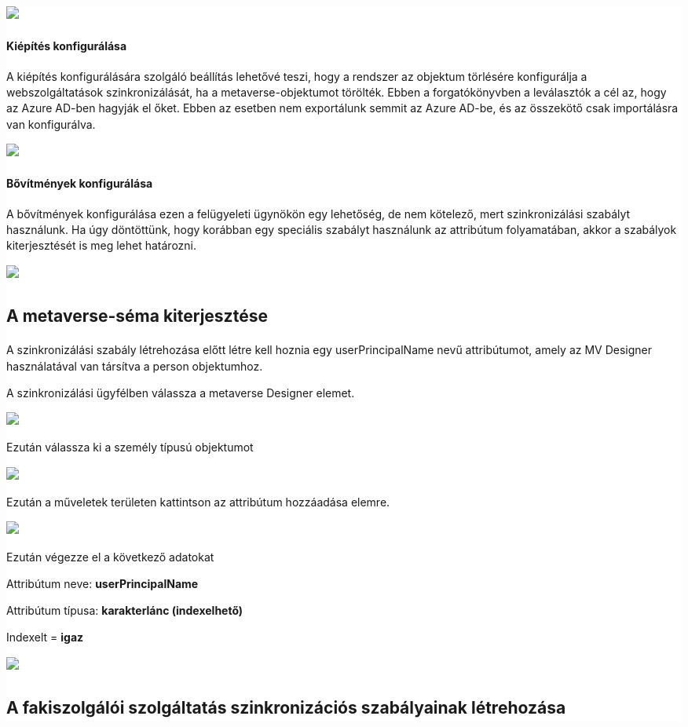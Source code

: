 ![](media/microsoft-identity-manager-2016-graph-b2b-scenario/b7cd0d294d4f361f0551bf2cb774d5f5.png)

#### <a name="configure-deprovision"></a>Kiépítés konfigurálása

A kiépítés konfigurálására szolgáló beállítás lehetővé teszi, hogy a rendszer az objektum törlésére konfigurálja a webszolgáltatások szinkronizálását, ha a metaverse-objektumot törölték. Ebben a forgatókönyvben a leválasztók a cél az, hogy az Azure AD-ben hagyják el őket. Ebben az esetben nem exportálunk semmit az Azure AD-be, és az összekötő csak importálásra van konfigurálva.

![](media/microsoft-identity-manager-2016-graph-b2b-scenario/2394ad4d11546c6a5c69a6dad56fe6ca.png)

#### <a name="configure-extensions"></a>Bővítmények konfigurálása

A bővítmények konfigurálása ezen a felügyeleti ügynökön egy lehetőség, de nem kötelező, mert szinkronizálási szabályt használunk. Ha úgy döntöttünk, hogy korábban egy speciális szabályt használunk az attribútum folyamatában, akkor a szabályok kiterjesztését is meg lehet határozni.

![](media/microsoft-identity-manager-2016-graph-b2b-scenario/74513d95b10f6ce47b7ac75fe7ab9889.png)

## <a name="extending-the-metaverse-schema"></a>A metaverse-séma kiterjesztése


A szinkronizálási szabály létrehozása előtt létre kell hoznia egy userPrincipalName nevű attribútumot, amely az MV Designer használatával van társítva a person objektumhoz.

A szinkronizálási ügyfélben válassza a metaverse Designer elemet.

![](media/microsoft-identity-manager-2016-graph-b2b-scenario/db3c1d353168a09aaa68678d39ea4f09.png)

Ezután válassza ki a személy típusú objektumot

![](media/microsoft-identity-manager-2016-graph-b2b-scenario/b5e3db86398aed558a481dd64be4f5db.png)

Ezután a műveletek területen kattintson az attribútum hozzáadása elemre.

![](media/microsoft-identity-manager-2016-graph-b2b-scenario/47d0056eb496edd2e7b5da11a2c04718.png)

Ezután végezze el a következő adatokat

Attribútum neve: **userPrincipalName**

Attribútum típusa: **karakterlánc (indexelhető)**

Indexelt = **igaz**

![](media/microsoft-identity-manager-2016-graph-b2b-scenario/9fba1ff9feefb17b82478ac7010edbfa.png)

## <a name="creating-mim-service-synchronization-rules"></a>A fakiszolgálói szolgáltatás szinkronizációs szabályainak létrehozása
